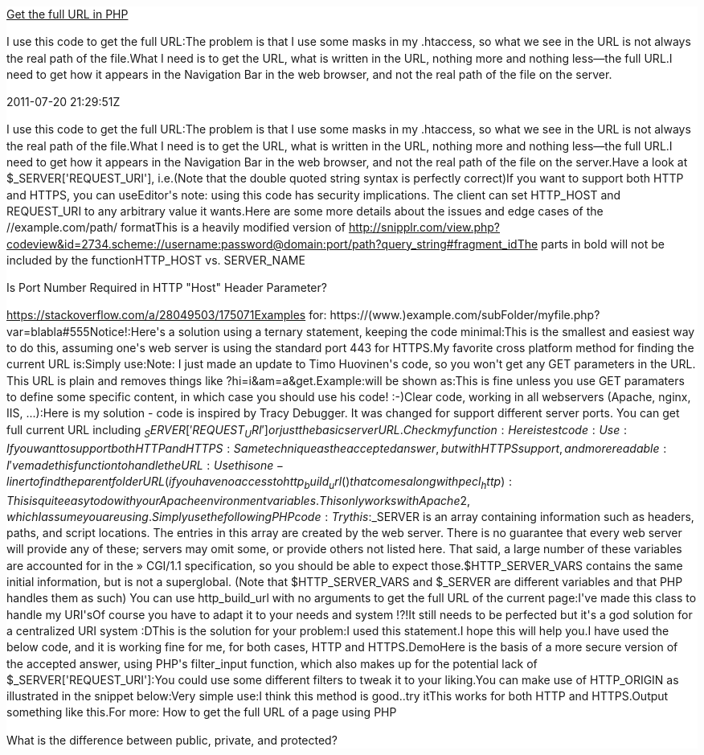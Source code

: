 [Get the full URL in PHP](https://stackoverflow.com/questions/6768793/get-the-full-url-in-php)

I use this code to get the full URL:The problem is that I use some masks in my .htaccess, so what we see in the URL is not always the real path of the file.What I need is to get the URL, what is written in the URL, nothing more and nothing less—the full URL.I need to get how it appears in the Navigation Bar in the web browser, and not the real path of the file on the server.

2011-07-20 21:29:51Z

I use this code to get the full URL:The problem is that I use some masks in my .htaccess, so what we see in the URL is not always the real path of the file.What I need is to get the URL, what is written in the URL, nothing more and nothing less—the full URL.I need to get how it appears in the Navigation Bar in the web browser, and not the real path of the file on the server.Have a look at $_SERVER['REQUEST_URI'], i.e.(Note that the double quoted string syntax is perfectly correct)If you want to support both HTTP and HTTPS, you can useEditor's note: using this code has security implications. The client can set HTTP_HOST and REQUEST_URI to any arbitrary value it wants.Here are some more details about the issues and edge cases of the //example.com/path/ formatThis is a heavily modified version of http://snipplr.com/view.php?codeview&id=2734.scheme://username:password@domain:port/path?query_string#fragment_idThe parts in bold will not be included by the functionHTTP_HOST vs. SERVER_NAME

Is Port Number Required in HTTP "Host" Header Parameter?

https://stackoverflow.com/a/28049503/175071Examples for:  https://(www.)example.com/subFolder/myfile.php?var=blabla#555Notice!:Here's a solution using a ternary statement, keeping the code minimal:This is the smallest and easiest way to do this, assuming one's web server is using the standard port 443 for HTTPS.My favorite cross platform method for finding the current URL is:Simply use:Note: I just made an update to Timo Huovinen's code, so you won't get any GET parameters in the URL. This URL is plain and removes things like ?hi=i&am=a&get.Example:will be shown as:This is fine unless you use GET paramaters to define some specific content, in which case you should use his code! :-)Clear code, working in all webservers (Apache, nginx, IIS, ...):Here is my solution - code is inspired by Tracy Debugger. It was changed for support different server ports. You can get full current URL including $_SERVER['REQUEST_URI'] or just the basic server URL. Check my function:Here is test code:Use: If you want to support both HTTP and HTTPS:Same technique as the accepted answer, but with HTTPS support, and more readable:I've made this function to handle the URL:Use this one-liner to find the parent folder URL (if you have no access to http_build_url() that comes along with pecl_http):This is quite easy to do with your Apache environment variables. This only works with Apache 2, which I assume you are using.Simply use the following PHP code:Try this:$_SERVER is an array containing information such as headers, paths, and script locations. The entries in this array are created by the web server. There is no guarantee that every web server will provide any of these; servers may omit some, or provide others not listed here. That said, a large number of these variables are accounted for in the » CGI/1.1 specification, so you should be able to expect those.$HTTP_SERVER_VARS contains the same initial information, but is not a superglobal. (Note that $HTTP_SERVER_VARS and $_SERVER are different variables and that PHP handles them as such) You can use http_build_url with no arguments to get the full URL of the current page:I've made this class to handle my URI'sOf course you have to adapt it to your needs and system !?!It still needs to be perfected but it's a god solution for a centralized URI system :DThis is the solution for your problem:I used this statement.I hope this will help you.I have used the below code, and it is working fine for me, for both cases, HTTP and HTTPS.DemoHere is the basis of a more secure version of the accepted answer, using PHP's filter_input function, which also makes up for the potential lack of $_SERVER['REQUEST_URI']:You could use some different filters to tweak it to your liking.You can make use of HTTP_ORIGIN as illustrated in the snippet below:Very simple use:I think this method is good..try itThis works for both HTTP and HTTPS.Output something like this.For more: How to get the full URL of a page using PHP 

What is the difference between public, private, and protected?
